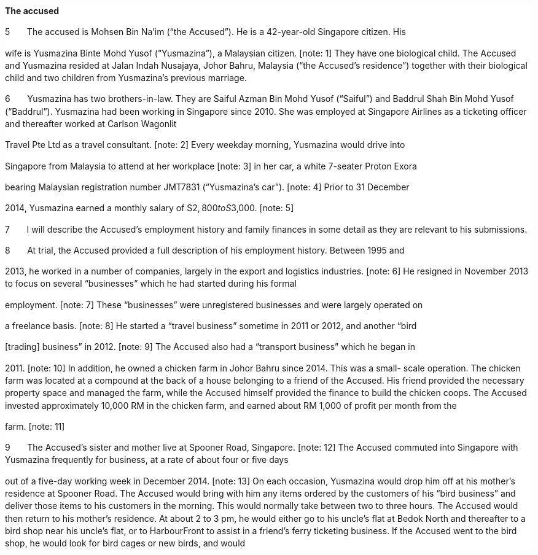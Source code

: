 **The accused** 

5       The accused is Mohsen Bin Na’im (“the Accused”). He is a 42-year-old Singapore citizen. His 

wife is Yusmazina Binte Mohd Yusof (“Yusmazina”), a Malaysian citizen. [note: 1] They have one biological child. The Accused and Yusmazina resided at Jalan Indah Nusajaya, Johor Bahru, Malaysia (“the Accused’s residence”) together with their biological child and two children from Yusmazina’s previous marriage. 

6       Yusmazina has two brothers-in-law. They are Saiful Azman Bin Mohd Yusof (“Saiful”) and Baddrul Shah Bin Mohd Yusof (“Baddrul”). Yusmazina had been working in Singapore since 2010. She was employed at Singapore Airlines as a ticketing officer and thereafter worked at Carlson Wagonlit 

Travel Pte Ltd as a travel consultant. [note: 2] Every weekday morning, Yusmazina would drive into 

Singapore from Malaysia to attend at her workplace [note: 3] in her car, a white 7-seater Proton Exora 

bearing Malaysian registration number JMT7831 (“Yusmazina’s car”). [note: 4] Prior to 31 December 

2014, Yusmazina earned a monthly salary of S$2,800 to S$3,000. [note: 5] 

7       I will describe the Accused’s employment history and family finances in some detail as they are relevant to his submissions. 

8       At trial, the Accused provided a full description of his employment history. Between 1995 and 

2013, he worked in a number of companies, largely in the export and logistics industries. [note: 6] He resigned in November 2013 to focus on several “businesses” which he had started during his formal 

employment. [note: 7] These “businesses” were unregistered businesses and were largely operated on 

a freelance basis. [note: 8] He started a “travel business” sometime in 2011 or 2012, and another “bird 

[trading] business” in 2012. [note: 9] The Accused also had a “transport business” which he began in 

2011\. [note: 10] In addition, he owned a chicken farm in Johor Bahru since 2014. This was a small- scale operation. The chicken farm was located at a compound at the back of a house belonging to a friend of the Accused. His friend provided the necessary property space and managed the farm, while the Accused himself provided the finance to build the chicken coops. The Accused invested approximately 10,000 RM in the chicken farm, and earned about RM 1,000 of profit per month from the 

farm. [note: 11] 

9       The Accused’s sister and mother live at Spooner Road, Singapore. [note: 12] The Accused commuted into Singapore with Yusmazina frequently for business, at a rate of about four or five days 

out of a five-day working week in December 2014. [note: 13] On each occasion, Yusmazina would drop him off at his mother’s residence at Spooner Road. The Accused would bring with him any items ordered by the customers of his “bird business” and deliver those items to his customers in the morning. This would normally take between two to three hours. The Accused would then return to his mother’s residence. At about 2 to 3 pm, he would either go to his uncle’s flat at Bedok North and thereafter to a bird shop near his uncle’s flat, or to HarbourFront to assist in a friend’s ferry ticketing business. If the Accused went to the bird shop, he would look for bird cages or new birds, and would 
